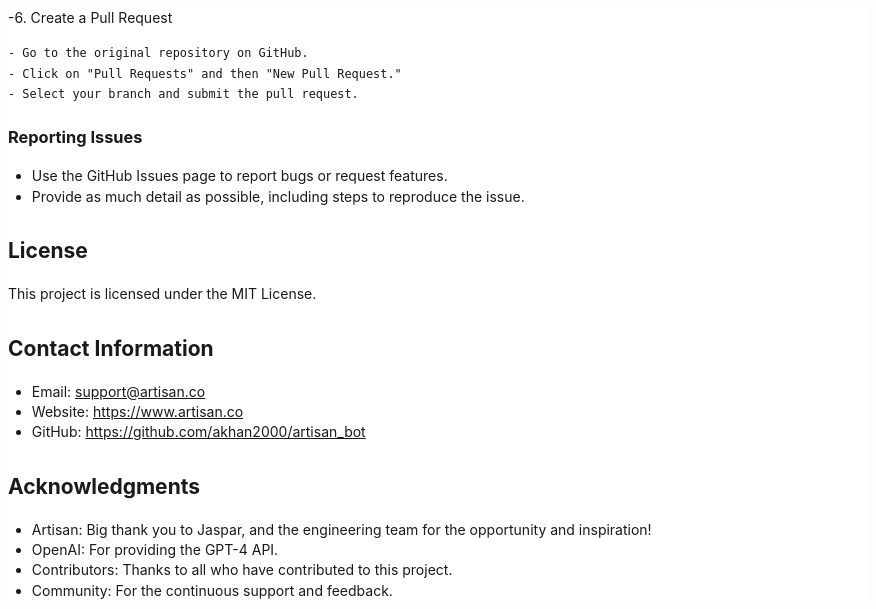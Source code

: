 -6. Create a Pull Request

    - Go to the original repository on GitHub.
    - Click on "Pull Requests" and then "New Pull Request."
    - Select your branch and submit the pull request.

### Reporting Issues
- Use the GitHub Issues page to report bugs or request features.
- Provide as much detail as possible, including steps to reproduce the issue.

## License
This project is licensed under the MIT License.

## Contact Information

- Email: support@artisan.co
- Website: https://www.artisan.co
- GitHub: https://github.com/akhan2000/artisan_bot

## Acknowledgments
- Artisan: Big thank you to Jaspar, and the engineering team for the opportunity and inspiration!
- OpenAI: For providing the GPT-4 API.
- Contributors: Thanks to all who have contributed to this project.
- Community: For the continuous support and feedback.
